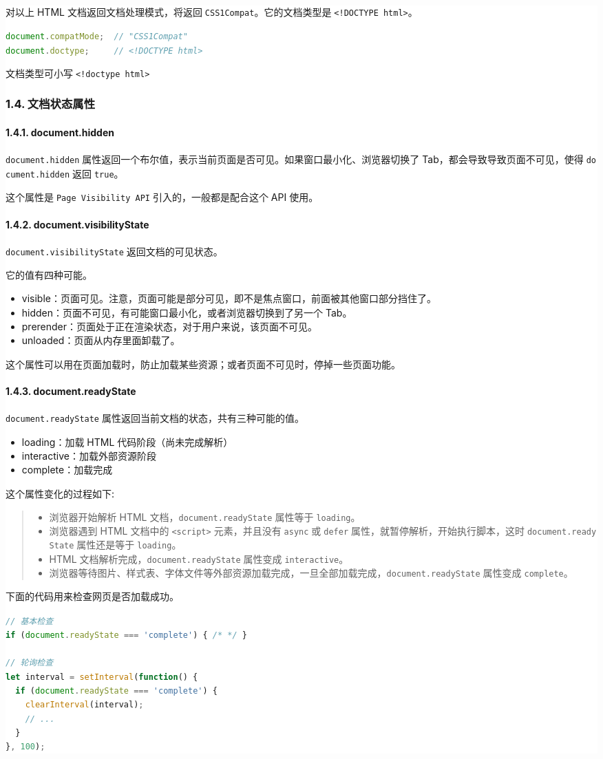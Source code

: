 对以上 HTML 文档返回文档处理模式，将返回 `CSS1Compat`。它的文档类型是 `<!DOCTYPE html>`。

```javascript
document.compatMode;  // "CSS1Compat"
document.doctype;     // <!DOCTYPE html>
```

文档类型可小写 `<!doctype html>`

### 1.4. 文档状态属性

#### 1.4.1. document.hidden

`document.hidden` 属性返回一个布尔值，表示当前页面是否可见。如果窗口最小化、浏览器切换了 Tab，都会导致导致页面不可见，使得 `document.hidden` 返回 `true`。

这个属性是 `Page Visibility API` 引入的，一般都是配合这个 API 使用。

#### 1.4.2. document.visibilityState

`document.visibilityState` 返回文档的可见状态。

它的值有四种可能。

- visible：页面可见。注意，页面可能是部分可见，即不是焦点窗口，前面被其他窗口部分挡住了。
- hidden：页面不可见，有可能窗口最小化，或者浏览器切换到了另一个 Tab。
- prerender：页面处于正在渲染状态，对于用户来说，该页面不可见。
- unloaded：页面从内存里面卸载了。

这个属性可以用在页面加载时，防止加载某些资源；或者页面不可见时，停掉一些页面功能。

#### 1.4.3. document.readyState

`document.readyState` 属性返回当前文档的状态，共有三种可能的值。

- loading：加载 HTML 代码阶段（尚未完成解析）
- interactive：加载外部资源阶段
- complete：加载完成

这个属性变化的过程如下:

> - 浏览器开始解析 HTML 文档，`document.readyState` 属性等于 `loading`。
> - 浏览器遇到 HTML 文档中的 `<script>` 元素，并且没有 `async` 或 `defer` 属性，就暂停解析，开始执行脚本，这时 `document.readyState` 属性还是等于 `loading`。
> - HTML 文档解析完成，`document.readyState` 属性变成 `interactive`。
> - 浏览器等待图片、样式表、字体文件等外部资源加载完成，一旦全部加载完成，`document.readyState` 属性变成 `complete`。

下面的代码用来检查网页是否加载成功。

```javascript
// 基本检查
if (document.readyState === 'complete') { /* */ }

// 轮询检查
let interval = setInterval(function() {
  if (document.readyState === 'complete') {
    clearInterval(interval);
    // ...
  }
}, 100);
```
